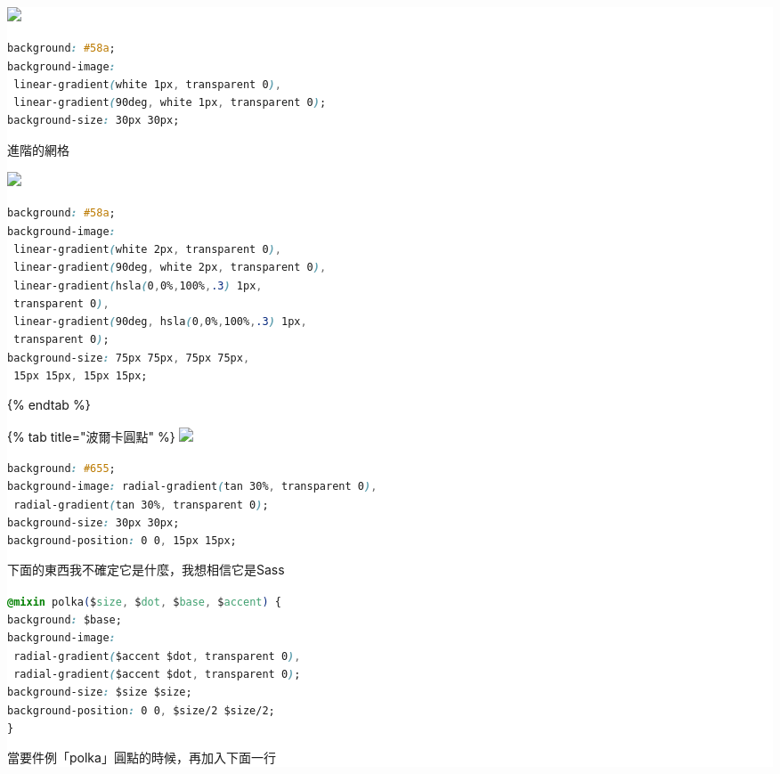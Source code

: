 ![](https://www.w3cplus.com/sites/default/files/blogs/2015/1509/css-secrets-40.png)

```css
background: #58a;
background-image:
 linear-gradient(white 1px, transparent 0),
 linear-gradient(90deg, white 1px, transparent 0);
background-size: 30px 30px;
```

進階的網格

![](https://www.w3cplus.com/sites/default/files/blogs/2015/1509/css-secrets-41.png)

```css
background: #58a;
background-image:
 linear-gradient(white 2px, transparent 0),
 linear-gradient(90deg, white 2px, transparent 0),
 linear-gradient(hsla(0,0%,100%,.3) 1px,
 transparent 0),
 linear-gradient(90deg, hsla(0,0%,100%,.3) 1px,
 transparent 0);
background-size: 75px 75px, 75px 75px,
 15px 15px, 15px 15px;
```
{% endtab %}

{% tab title="波爾卡圓點" %}
![](https://www.w3cplus.com/sites/default/files/blogs/2015/1509/css-secrets-43.png)

```css
background: #655;
background-image: radial-gradient(tan 30%, transparent 0),
 radial-gradient(tan 30%, transparent 0);
background-size: 30px 30px;
background-position: 0 0, 15px 15px;
```



下面的東西我不確定它是什麼，我想相信它是Sass

```css
@mixin polka($size, $dot, $base, $accent) {
background: $base;
background-image:
 radial-gradient($accent $dot, transparent 0),
 radial-gradient($accent $dot, transparent 0);
background-size: $size $size;
background-position: 0 0, $size/2 $size/2;
}
```

當要件例「polka」圓點的時候，再加入下面一行
